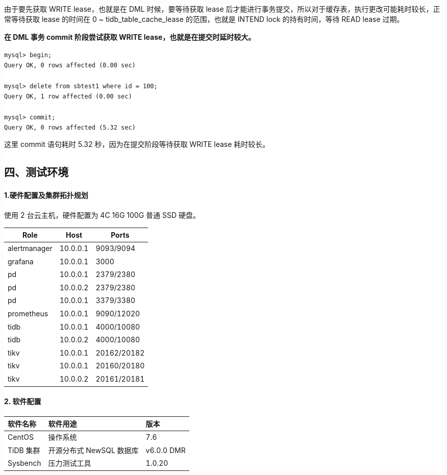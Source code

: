 由于要先获取  WRITE lease，也就是在 DML 时候，要等待获取 lease 后才能进行事务提交，所以对于缓存表，执行更改可能耗时较长，正常等待获取 lease 的时间在 0 ~ tidb_table_cache_lease 的范围，也就是 INTEND lock 的持有时间，等待 READ lease 过期。

**在 DML 事务 commit 阶段尝试获取  WRITE lease，也就是在提交时延时较大。**

```
mysql> begin;
Query OK, 0 rows affected (0.00 sec)

mysql> delete from sbtest1 where id = 100;
Query OK, 1 row affected (0.00 sec)

mysql> commit;
Query OK, 0 rows affected (5.32 sec)
```

这里 commit 语句耗时 5.32 秒，因为在提交阶段等待获取 WRITE lease 耗时较长。

## 四、测试环境

#### 1.硬件配置及集群拓扑规划

使用 2 台云主机，硬件配置为 4C 16G 100G 普通 SSD 硬盘。

| Role         | Host     | Ports       |
| ------------ | -------- | ----------- |
| alertmanager | 10.0.0.1 | 9093/9094   |
| grafana      | 10.0.0.1 | 3000        |
| pd           | 10.0.0.1 | 2379/2380   |
| pd           | 10.0.0.2 | 2379/2380   |
| pd           | 10.0.0.1 | 3379/3380   |
| prometheus   | 10.0.0.1 | 9090/12020  |
| tidb         | 10.0.0.1 | 4000/10080  |
| tidb         | 10.0.0.2 | 4000/10080  |
| tikv         | 10.0.0.1 | 20162/20182 |
| tikv         | 10.0.0.1 | 20160/20180 |
| tikv         | 10.0.0.2 | 20161/20181 |

#### 2. 软件配置

| 软件名称     | 软件用途             | 版本         |
| :------- | :--------------- | :--------- |
| CentOS   | 操作系统             | 7.6        |
| TiDB 集群  | 开源分布式 NewSQL 数据库 | v6.0.0 DMR |
| Sysbench | 压力测试工具           | 1.0.20     |
